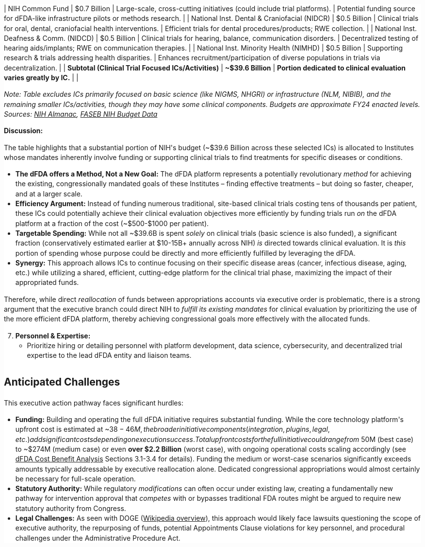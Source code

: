 | NIH Common Fund                                      | \$0.7 Billion           | Large-scale, cross-cutting initiatives (could include trial platforms).          | Potential funding source for dFDA-like infrastructure pilots or methods research.                  |
| National Inst. Dental & Craniofacial (NIDCR)         | \$0.5 Billion           | Clinical trials for oral, dental, craniofacial health interventions.             | Efficient trials for dental procedures/products; RWE collection.                                   |
| National Inst. Deafness & Comm. (NIDCD)              | \$0.5 Billion           | Clinical trials for hearing, balance, communication disorders.                   | Decentralized testing of hearing aids/implants; RWE on communication therapies.                    |
| National Inst. Minority Health (NIMHD)               | \$0.5 Billion           | Supporting research & trials addressing health disparities.                      | Enhances recruitment/participation of diverse populations in trials via decentralization.          |
| **Subtotal (Clinical Trial Focused ICs/Activities)** | **~$39.6 Billion**      | **Portion dedicated to clinical evaluation varies greatly by IC.**               |                                                                                                    |

_Note: Table excludes ICs primarily focused on basic science (like NIGMS, NHGRI) or infrastructure (NLM, NIBIB), and the remaining smaller ICs/activities, though they may have some clinical components. Budgets are approximate FY24 enacted levels. Sources: [NIH Almanac](https://www.nih.gov/about-nih/what-we-do/nih-almanac/appropriations), [FASEB NIH Budget Data](https://www.faseb.org/resources/facts-figures/nih-funding-trends)_

**Discussion:**

The table highlights that a substantial portion of NIH's budget (~\$39.6 Billion across these selected ICs) is allocated to Institutes whose mandates inherently involve funding or supporting clinical trials to find treatments for specific diseases or conditions.

- **The dFDA offers a Method, Not a New Goal:** The dFDA platform represents a potentially revolutionary _method_ for achieving the existing, congressionally mandated goals of these Institutes – finding effective treatments – but doing so faster, cheaper, and at a larger scale.
- **Efficiency Argument:** Instead of funding numerous traditional, site-based clinical trials costing tens of thousands per patient, these ICs could potentially achieve their clinical evaluation objectives more efficiently by funding trials run _on_ the dFDA platform at a fraction of the cost (~\$500-\$1000 per patient).
- **Targetable Spending:** While not all ~\$39.6B is spent _solely_ on clinical trials (basic science is also funded), a significant fraction (conservatively estimated earlier at \$10-15B+ annually across NIH) _is_ directed towards clinical evaluation. It is _this_ portion of spending whose purpose could be directly and more efficiently fulfilled by leveraging the dFDA.
- **Synergy:** This approach allows ICs to continue focusing on their specific disease areas (cancer, infectious disease, aging, etc.) while utilizing a shared, efficient, cutting-edge platform for the clinical trial phase, maximizing the impact of their appropriated funds.

Therefore, while direct _reallocation_ of funds between appropriations accounts via executive order is problematic, there is a strong argument that the executive branch could direct NIH to _fulfill its existing mandates_ for clinical evaluation by prioritizing the use of the more efficient dFDA platform, thereby achieving congressional goals more effectively with the allocated funds.

7. **Personnel & Expertise:**
   - Prioritize hiring or detailing personnel with platform development, data science, cybersecurity, and decentralized trial expertise to the lead dFDA entity and liaison teams.

## Anticipated Challenges

This executive action pathway faces significant hurdles:

- **Funding:** Building and operating the full dFDA initiative requires substantial funding. While the core technology platform's upfront cost is estimated at ~$38-46M, the broader initiative components (integration, plugins, legal, etc.) add significant costs depending on execution success. Total upfront costs for the full initiative could range from ~$50M (best case) to ~$274M (medium case) or even **over \$2.2 Billion** (worst case), with ongoing operational costs scaling accordingly (see [dFDA Cost Benefit Analysis](/economic-models/dfda-cost-benefit-analysis.md#3-costs-of-building--operating-the-global-decentralized-fda) Sections 3.1-3.4 for details). Funding the medium or worst-case scenarios significantly exceeds amounts typically addressable by executive reallocation alone. Dedicated congressional appropriations would almost certainly be necessary for full-scale operation.
- **Statutory Authority:** While regulatory _modifications_ can often occur under existing law, creating a fundamentally new pathway for intervention approval that _competes_ with or bypasses traditional FDA routes might be argued to require new statutory authority from Congress.
- **Legal Challenges:** As seen with DOGE ([Wikipedia overview](https://en.wikipedia.org/wiki/Department_of_Government_Efficiency#Legal_status)), this approach would likely face lawsuits questioning the scope of executive authority, the repurposing of funds, potential Appointments Clause violations for key personnel, and procedural challenges under the Administrative Procedure Act.

